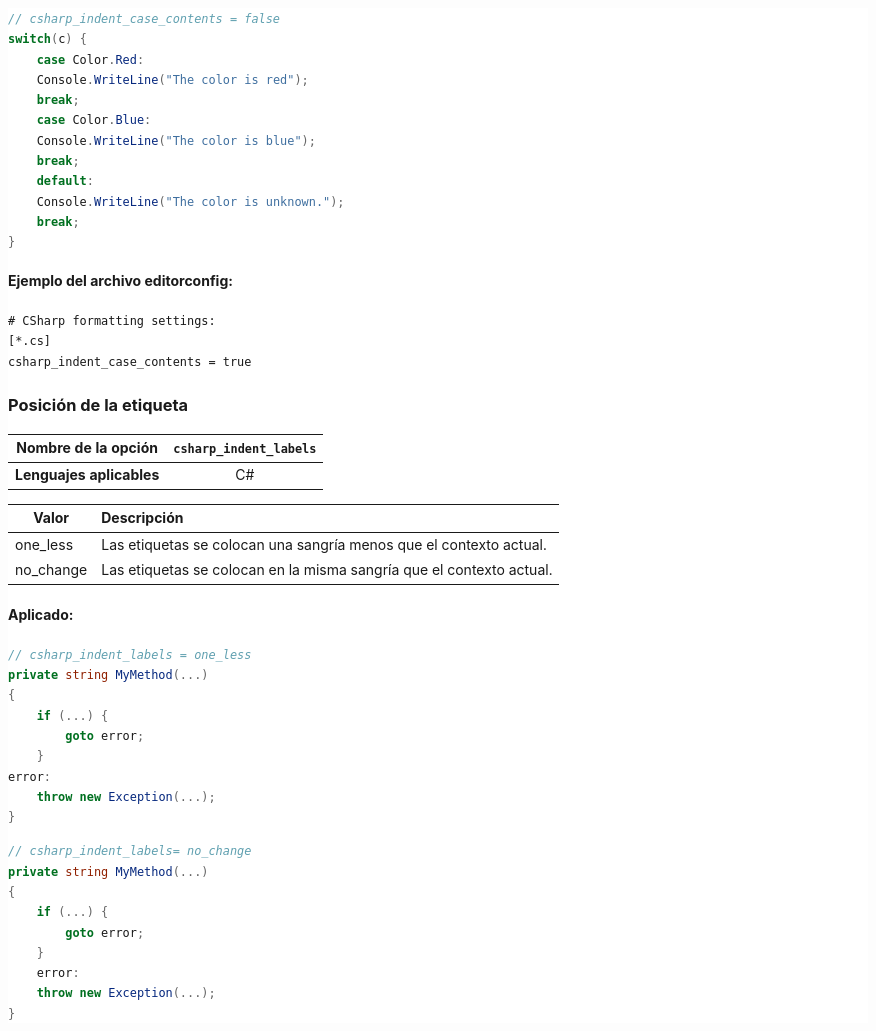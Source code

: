 ```csharp
// csharp_indent_case_contents = false
switch(c) {
    case Color.Red:
    Console.WriteLine("The color is red");
    break;
    case Color.Blue:
    Console.WriteLine("The color is blue");
    break;
    default:
    Console.WriteLine("The color is unknown.");
    break;
}
```

#### <a name="example-editorconfig-file"></a>Ejemplo del archivo editorconfig:
```
# CSharp formatting settings:
[*.cs]
csharp_indent_case_contents = true
``` 

### <a name="label">Posición de la etiqueta</a>
|  Nombre de la opción | `csharp_indent_labels` |
| ------------- |:-------------:|
| **Lenguajes aplicables** | C#

| Valor | Descripción 
| ------------- |:-------------|
| one_less | Las etiquetas se colocan una sangría menos que el contexto actual. |
| no_change | Las etiquetas se colocan en la misma sangría que el contexto actual. |

#### <a name="applied"></a>Aplicado:
```csharp
// csharp_indent_labels = one_less
private string MyMethod(...) 
{
    if (...) {
        goto error;
    }
error:
    throw new Exception(...);
}

```

```csharp
// csharp_indent_labels= no_change
private string MyMethod(...) 
{
    if (...) {
        goto error;
    }
    error:
    throw new Exception(...);
}
```
